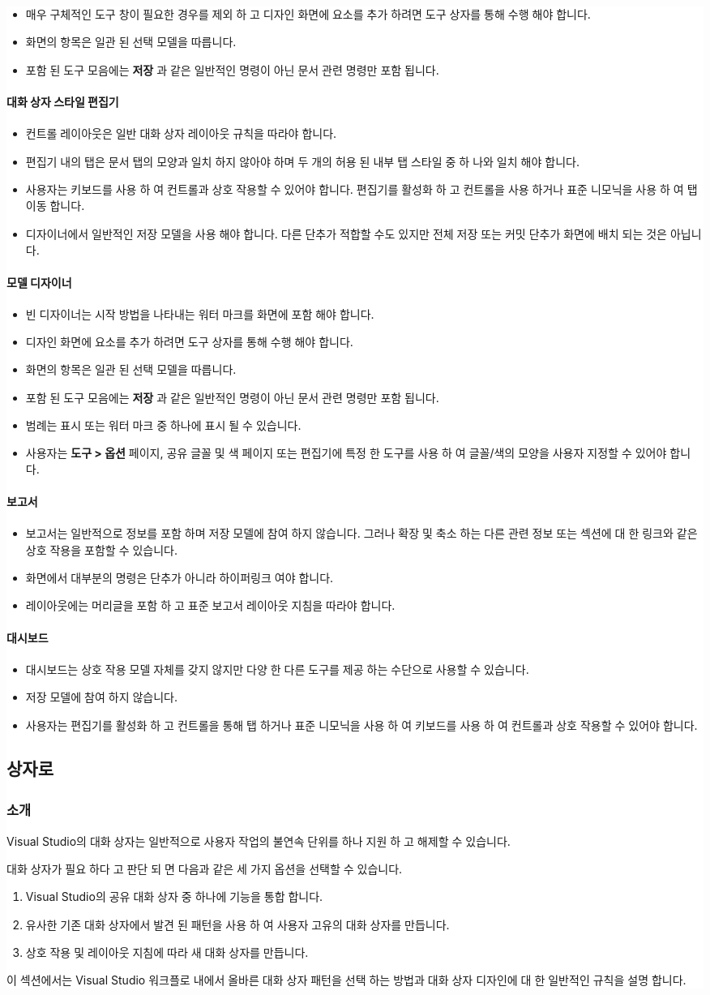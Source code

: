 - 매우 구체적인 도구 창이 필요한 경우를 제외 하 고 디자인 화면에 요소를 추가 하려면 도구 상자를 통해 수행 해야 합니다.

- 화면의 항목은 일관 된 선택 모델을 따릅니다.

- 포함 된 도구 모음에는 **저장** 과 같은 일반적인 명령이 아닌 문서 관련 명령만 포함 됩니다.

#### <a name="dialog-style-editors"></a>대화 상자 스타일 편집기

- 컨트롤 레이아웃은 일반 대화 상자 레이아웃 규칙을 따라야 합니다.

- 편집기 내의 탭은 문서 탭의 모양과 일치 하지 않아야 하며 두 개의 허용 된 내부 탭 스타일 중 하 나와 일치 해야 합니다.

- 사용자는 키보드를 사용 하 여 컨트롤과 상호 작용할 수 있어야 합니다. 편집기를 활성화 하 고 컨트롤을 사용 하거나 표준 니모닉을 사용 하 여 탭 이동 합니다.

- 디자이너에서 일반적인 저장 모델을 사용 해야 합니다. 다른 단추가 적합할 수도 있지만 전체 저장 또는 커밋 단추가 화면에 배치 되는 것은 아닙니다.

#### <a name="model-designers"></a>모델 디자이너

- 빈 디자이너는 시작 방법을 나타내는 워터 마크를 화면에 포함 해야 합니다.

- 디자인 화면에 요소를 추가 하려면 도구 상자를 통해 수행 해야 합니다.

- 화면의 항목은 일관 된 선택 모델을 따릅니다.

- 포함 된 도구 모음에는 **저장** 과 같은 일반적인 명령이 아닌 문서 관련 명령만 포함 됩니다.

- 범례는 표시 또는 워터 마크 중 하나에 표시 될 수 있습니다.

- 사용자는 **도구 > 옵션** 페이지, 공유 글꼴 및 색 페이지 또는 편집기에 특정 한 도구를 사용 하 여 글꼴/색의 모양을 사용자 지정할 수 있어야 합니다.

#### <a name="reports"></a>보고서

- 보고서는 일반적으로 정보를 포함 하며 저장 모델에 참여 하지 않습니다. 그러나 확장 및 축소 하는 다른 관련 정보 또는 섹션에 대 한 링크와 같은 상호 작용을 포함할 수 있습니다.

- 화면에서 대부분의 명령은 단추가 아니라 하이퍼링크 여야 합니다.

- 레이아웃에는 머리글을 포함 하 고 표준 보고서 레이아웃 지침을 따라야 합니다.

#### <a name="dashboards"></a>대시보드

- 대시보드는 상호 작용 모델 자체를 갖지 않지만 다양 한 다른 도구를 제공 하는 수단으로 사용할 수 있습니다.

- 저장 모델에 참여 하지 않습니다.

- 사용자는 편집기를 활성화 하 고 컨트롤을 통해 탭 하거나 표준 니모닉을 사용 하 여 키보드를 사용 하 여 컨트롤과 상호 작용할 수 있어야 합니다.

## <a name="dialogs"></a><a name="BKMK_Dialogs"></a> 상자로

### <a name="introduction"></a>소개
Visual Studio의 대화 상자는 일반적으로 사용자 작업의 불연속 단위를 하나 지원 하 고 해제할 수 있습니다.

대화 상자가 필요 하다 고 판단 되 면 다음과 같은 세 가지 옵션을 선택할 수 있습니다.

1. Visual Studio의 공유 대화 상자 중 하나에 기능을 통합 합니다.

2. 유사한 기존 대화 상자에서 발견 된 패턴을 사용 하 여 사용자 고유의 대화 상자를 만듭니다.

3. 상호 작용 및 레이아웃 지침에 따라 새 대화 상자를 만듭니다.

이 섹션에서는 Visual Studio 워크플로 내에서 올바른 대화 상자 패턴을 선택 하는 방법과 대화 상자 디자인에 대 한 일반적인 규칙을 설명 합니다.
